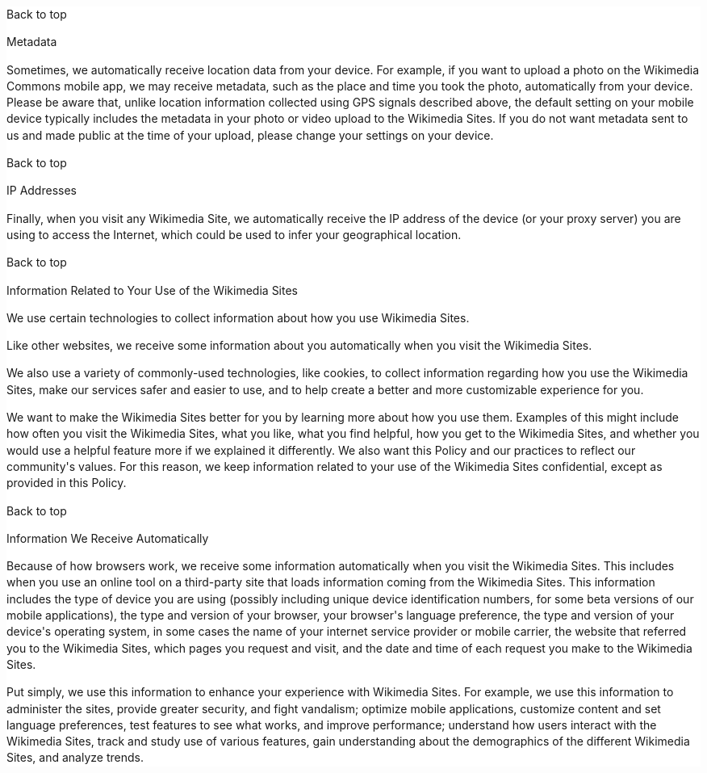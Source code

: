 Back to top 

Metadata

Sometimes, we automatically receive location data from your device. For example, if you want to upload a photo on the Wikimedia Commons mobile app, we may receive metadata, such as the place and time you took the photo, automatically from your device. Please be aware that, unlike location information collected using GPS signals described above, the default setting on your mobile device typically includes the metadata in your photo or video upload to the Wikimedia Sites. If you do not want metadata sent to us and made public at the time of your upload, please change your settings on your device.

Back to top 

IP Addresses

Finally, when you visit any Wikimedia Site, we automatically receive the IP address of the device (or your proxy server) you are using to access the Internet, which could be used to infer your geographical location.

Back to top 

Information Related to Your Use of the Wikimedia Sites

We use certain technologies to collect information about how you use Wikimedia Sites.

Like other websites, we receive some information about you automatically when you visit the Wikimedia Sites.

We also use a variety of commonly-used technologies, like cookies, to collect information regarding how you use the Wikimedia Sites, make our services safer and easier to use, and to help create a better and more customizable experience for you.

We want to make the Wikimedia Sites better for you by learning more about how you use them. Examples of this might include how often you visit the Wikimedia Sites, what you like, what you find helpful, how you get to the Wikimedia Sites, and whether you would use a helpful feature more if we explained it differently. We also want this Policy and our practices to reflect our community's values. For this reason, we keep information related to your use of the Wikimedia Sites confidential, except as provided in this Policy.

Back to top 

Information We Receive Automatically

Because of how browsers work, we receive some information automatically when you visit the Wikimedia Sites. This includes when you use an online tool on a third-party site that loads information coming from the Wikimedia Sites. This information includes the type of device you are using (possibly including unique device identification numbers, for some beta versions of our mobile applications), the type and version of your browser, your browser's language preference, the type and version of your device's operating system, in some cases the name of your internet service provider or mobile carrier, the website that referred you to the Wikimedia Sites, which pages you request and visit, and the date and time of each request you make to the Wikimedia Sites.

Put simply, we use this information to enhance your experience with Wikimedia Sites. For example, we use this information to administer the sites, provide greater security, and fight vandalism; optimize mobile applications, customize content and set language preferences, test features to see what works, and improve performance; understand how users interact with the Wikimedia Sites, track and study use of various features, gain understanding about the demographics of the different Wikimedia Sites, and analyze trends.
